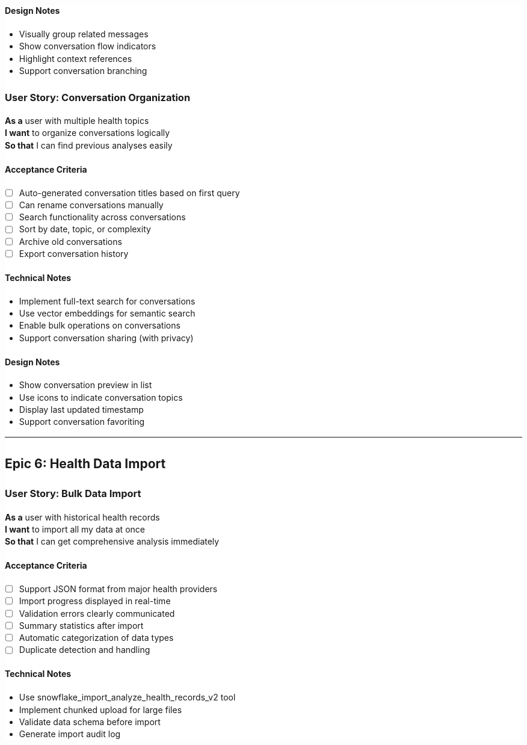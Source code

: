 #### Design Notes
- Visually group related messages
- Show conversation flow indicators
- Highlight context references
- Support conversation branching

### User Story: Conversation Organization
**As a** user with multiple health topics  
**I want** to organize conversations logically  
**So that** I can find previous analyses easily

#### Acceptance Criteria
- [ ] Auto-generated conversation titles based on first query
- [ ] Can rename conversations manually
- [ ] Search functionality across conversations
- [ ] Sort by date, topic, or complexity
- [ ] Archive old conversations
- [ ] Export conversation history

#### Technical Notes
- Implement full-text search for conversations
- Use vector embeddings for semantic search
- Enable bulk operations on conversations
- Support conversation sharing (with privacy)

#### Design Notes
- Show conversation preview in list
- Use icons to indicate conversation topics
- Display last updated timestamp
- Support conversation favoriting

---

## Epic 6: Health Data Import

### User Story: Bulk Data Import
**As a** user with historical health records  
**I want** to import all my data at once  
**So that** I can get comprehensive analysis immediately

#### Acceptance Criteria
- [ ] Support JSON format from major health providers
- [ ] Import progress displayed in real-time
- [ ] Validation errors clearly communicated
- [ ] Summary statistics after import
- [ ] Automatic categorization of data types
- [ ] Duplicate detection and handling

#### Technical Notes
- Use snowflake_import_analyze_health_records_v2 tool
- Implement chunked upload for large files
- Validate data schema before import
- Generate import audit log
